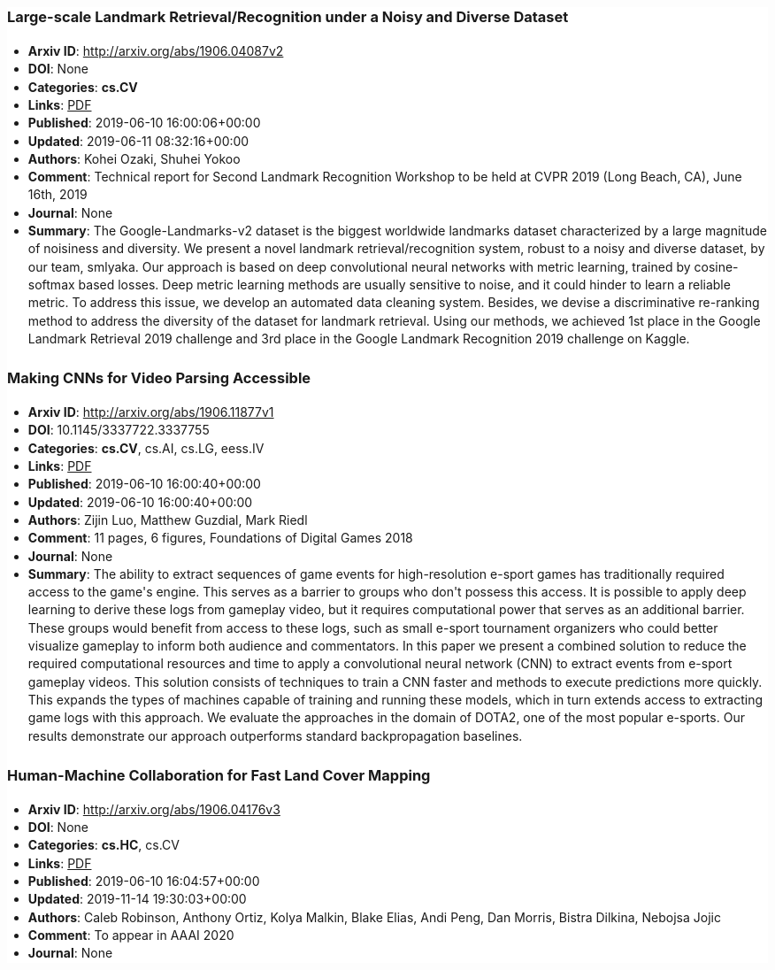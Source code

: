 

### Large-scale Landmark Retrieval/Recognition under a Noisy and Diverse Dataset
- **Arxiv ID**: http://arxiv.org/abs/1906.04087v2
- **DOI**: None
- **Categories**: **cs.CV**
- **Links**: [PDF](http://arxiv.org/pdf/1906.04087v2)
- **Published**: 2019-06-10 16:00:06+00:00
- **Updated**: 2019-06-11 08:32:16+00:00
- **Authors**: Kohei Ozaki, Shuhei Yokoo
- **Comment**: Technical report for Second Landmark Recognition Workshop to be held
  at CVPR 2019 (Long Beach, CA), June 16th, 2019
- **Journal**: None
- **Summary**: The Google-Landmarks-v2 dataset is the biggest worldwide landmarks dataset characterized by a large magnitude of noisiness and diversity. We present a novel landmark retrieval/recognition system, robust to a noisy and diverse dataset, by our team, smlyaka. Our approach is based on deep convolutional neural networks with metric learning, trained by cosine-softmax based losses. Deep metric learning methods are usually sensitive to noise, and it could hinder to learn a reliable metric. To address this issue, we develop an automated data cleaning system. Besides, we devise a discriminative re-ranking method to address the diversity of the dataset for landmark retrieval. Using our methods, we achieved 1st place in the Google Landmark Retrieval 2019 challenge and 3rd place in the Google Landmark Recognition 2019 challenge on Kaggle.



### Making CNNs for Video Parsing Accessible
- **Arxiv ID**: http://arxiv.org/abs/1906.11877v1
- **DOI**: 10.1145/3337722.3337755
- **Categories**: **cs.CV**, cs.AI, cs.LG, eess.IV
- **Links**: [PDF](http://arxiv.org/pdf/1906.11877v1)
- **Published**: 2019-06-10 16:00:40+00:00
- **Updated**: 2019-06-10 16:00:40+00:00
- **Authors**: Zijin Luo, Matthew Guzdial, Mark Riedl
- **Comment**: 11 pages, 6 figures, Foundations of Digital Games 2018
- **Journal**: None
- **Summary**: The ability to extract sequences of game events for high-resolution e-sport games has traditionally required access to the game's engine. This serves as a barrier to groups who don't possess this access. It is possible to apply deep learning to derive these logs from gameplay video, but it requires computational power that serves as an additional barrier. These groups would benefit from access to these logs, such as small e-sport tournament organizers who could better visualize gameplay to inform both audience and commentators. In this paper we present a combined solution to reduce the required computational resources and time to apply a convolutional neural network (CNN) to extract events from e-sport gameplay videos. This solution consists of techniques to train a CNN faster and methods to execute predictions more quickly. This expands the types of machines capable of training and running these models, which in turn extends access to extracting game logs with this approach. We evaluate the approaches in the domain of DOTA2, one of the most popular e-sports. Our results demonstrate our approach outperforms standard backpropagation baselines.



### Human-Machine Collaboration for Fast Land Cover Mapping
- **Arxiv ID**: http://arxiv.org/abs/1906.04176v3
- **DOI**: None
- **Categories**: **cs.HC**, cs.CV
- **Links**: [PDF](http://arxiv.org/pdf/1906.04176v3)
- **Published**: 2019-06-10 16:04:57+00:00
- **Updated**: 2019-11-14 19:30:03+00:00
- **Authors**: Caleb Robinson, Anthony Ortiz, Kolya Malkin, Blake Elias, Andi Peng, Dan Morris, Bistra Dilkina, Nebojsa Jojic
- **Comment**: To appear in AAAI 2020
- **Journal**: None